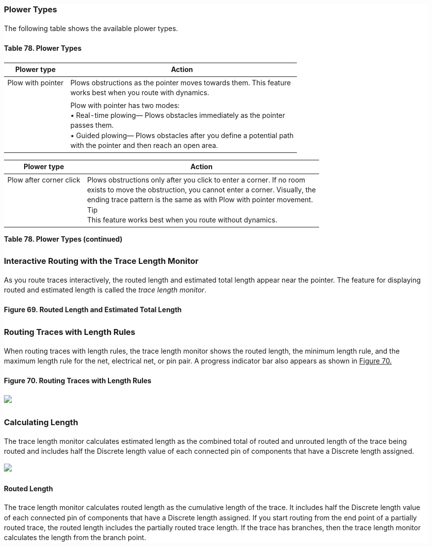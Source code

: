 ### **Plower Types**

The following table shows the available plower types.

#### **Table 78. Plower Types**

| Plower type       | Action                                                                                                                                                                                                                                      |
|-------------------|---------------------------------------------------------------------------------------------------------------------------------------------------------------------------------------------------------------------------------------------|
| Plow with pointer | Plows obstructions as the pointer moves towards them. This feature<br>works best when you route with dynamics.                                                                                                                              |
|                   | Plow with pointer has two modes:<br>• Real-time plowing— Plows obstacles immediately as the pointer<br>passes them.<br>• Guided plowing— Plows obstacles after you define a potential path<br>with the pointer and then reach an open area. |

| Plower type             | Action                                                                                                                                                                                                                                                                                       |
|-------------------------|----------------------------------------------------------------------------------------------------------------------------------------------------------------------------------------------------------------------------------------------------------------------------------------------|
| Plow after corner click | Plows obstructions only after you click to enter a corner. If no room<br>exists to move the obstruction, you cannot enter a corner. Visually, the<br>ending trace pattern is the same as with Plow with pointer movement.<br>Tip<br>This feature works best when you route without dynamics. |

**Table 78. Plower Types (continued)**

### <span id="page-12-0"></span>**Interactive Routing with the Trace Length Monitor**

As you route traces interactively, the routed length and estimated total length appear near the pointer. The feature for displaying routed and estimated length is called the *trace length monitor*.

#### **Figure 69. Routed Length and Estimated Total Length**

### **Routing Traces with Length Rules**

<span id="page-12-1"></span>When routing traces with length rules, the trace length monitor shows the routed length, the minimum length rule, and the maximum length rule for the net, electrical net, or pin pair. A progress indicator bar also appears as shown in [Figure 70.](#page-12-1)

#### **Figure 70. Routing Traces with Length Rules**

![](/router/_page_12_Figure_10.jpeg)

### **Calculating Length**

The trace length monitor calculates estimated length as the combined total of routed and unrouted length of the trace being routed and includes half the Discrete length value of each connected pin of components that have a Discrete length assigned.

![](/router/_page_12_Figure_13.jpeg)

#### **Routed Length**

The trace length monitor calculates routed length as the cumulative length of the trace. It includes half the Discrete length value of each connected pin of components that have a Discrete length assigned. If you start routing from the end point of a partially routed trace, the routed length includes the partially routed trace length. If the trace has branches, then the trace length monitor calculates the length from the branch point.
